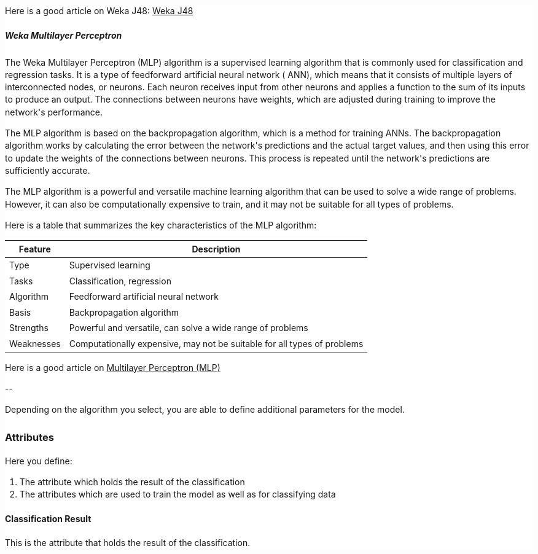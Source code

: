 Here is a good article on Weka J48: [Weka J48](https://medium.com/@nilimakhanna1/j48-classification-c4-5-algorithm-in-a-nutshell-24c50d20658e)

##### Weka Multilayer Perceptron

The Weka Multilayer Perceptron (MLP) algorithm is a supervised learning algorithm that is commonly used for classification and regression tasks. It is a type of feedforward artificial neural network (
ANN), which means that it consists of multiple layers of interconnected nodes, or neurons. Each neuron receives input from other neurons and applies a function to the sum of its inputs to produce an
output. The connections between neurons have weights, which are adjusted during training to improve the network's performance.

The MLP algorithm is based on the backpropagation algorithm, which is a method for training ANNs. The backpropagation algorithm works by calculating the error between the network's predictions and the
actual target values, and then using this error to update the weights of the connections between neurons. This process is repeated until the network's predictions are sufficiently accurate.

The MLP algorithm is a powerful and versatile machine learning algorithm that can be used to solve a wide range of problems. However, it can also be computationally expensive to train, and it may not
be suitable for all types of problems.

Here is a table that summarizes the key characteristics of the MLP algorithm:

| Feature    | Description                                                              |
|------------|--------------------------------------------------------------------------|
| Type       | Supervised learning                                                      |
| Tasks      | Classification, regression                                               |
| Algorithm  | Feedforward artificial neural network                                    |
| Basis      | Backpropagation algorithm                                                |
| Strengths  | Powerful and versatile, can solve a wide range of problems               |
| Weaknesses | Computationally expensive, may not be suitable for all types of problems |

Here is a good article
on [Multilayer Perceptron (MLP)](https://towardsdatascience.com/multilayer-perceptron-explained-with-a-real-life-example-and-python-code-sentiment-analysis-cb408ee93141?gi=d1bb617c88c4)

--

Depending on the algorithm you select, you are able to define additional parameters for the model.

### Attributes

Here you define:

1. The attribute which holds the result of the classification
2. The attributes which are used to train the model as well as for classifying data

#### Classification Result

This is the attribute that holds the result of the classification.
